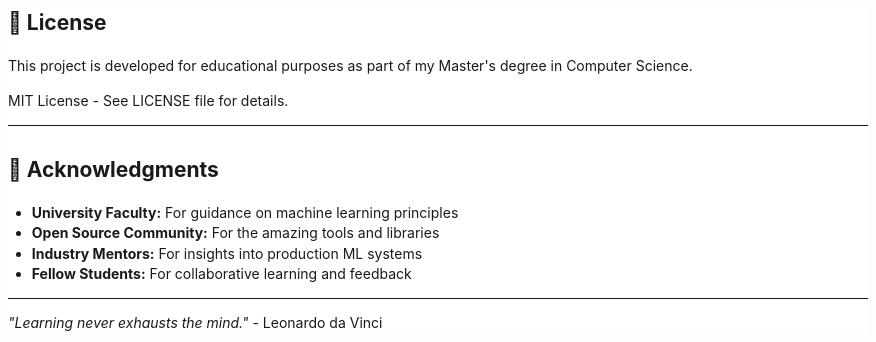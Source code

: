 
## 📄 License

This project is developed for educational purposes as part of my Master's degree in Computer Science.

MIT License - See LICENSE file for details.

---

## 🙏 Acknowledgments

- **University Faculty:** For guidance on machine learning principles
- **Open Source Community:** For the amazing tools and libraries
- **Industry Mentors:** For insights into production ML systems
- **Fellow Students:** For collaborative learning and feedback

---

*"Learning never exhausts the mind."* - Leonardo da Vinci
